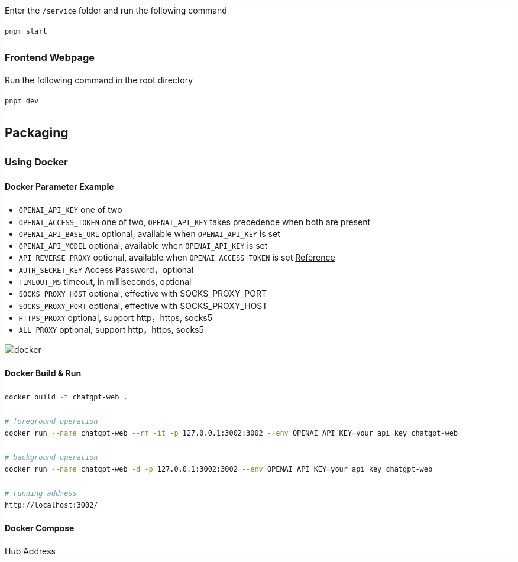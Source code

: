 Enter the `/service` folder and run the following command

```shell
pnpm start
```

### Frontend Webpage
Run the following command in the root directory
```shell
pnpm dev
```

## Packaging

### Using Docker

#### Docker Parameter Example

- `OPENAI_API_KEY` one of two
- `OPENAI_ACCESS_TOKEN` one of two, `OPENAI_API_KEY` takes precedence when both are present
- `OPENAI_API_BASE_URL` optional, available when `OPENAI_API_KEY` is set
- `OPENAI_API_MODEL` optional, available when `OPENAI_API_KEY` is set
- `API_REVERSE_PROXY` optional, available when `OPENAI_ACCESS_TOKEN` is set [Reference](#introduction)
- `AUTH_SECRET_KEY` Access Password，optional
- `TIMEOUT_MS` timeout, in milliseconds, optional
- `SOCKS_PROXY_HOST` optional, effective with SOCKS_PROXY_PORT
- `SOCKS_PROXY_PORT` optional, effective with SOCKS_PROXY_HOST
- `HTTPS_PROXY` optional, support http，https, socks5
- `ALL_PROXY` optional, support http，https, socks5

![docker](./docs/docker.png)

#### Docker Build & Run

```bash
docker build -t chatgpt-web .

# foreground operation
docker run --name chatgpt-web --rm -it -p 127.0.0.1:3002:3002 --env OPENAI_API_KEY=your_api_key chatgpt-web

# background operation
docker run --name chatgpt-web -d -p 127.0.0.1:3002:3002 --env OPENAI_API_KEY=your_api_key chatgpt-web

# running address
http://localhost:3002/
```

#### Docker Compose

[Hub Address](https://hub.docker.com/repository/docker/chenzhaoyu94/chatgpt-web/general)
